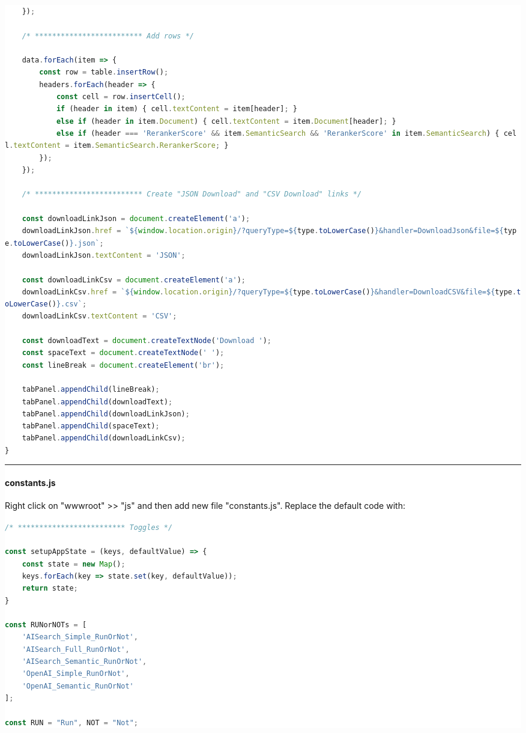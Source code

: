 ```js
    });

    /* ************************* Add rows */

    data.forEach(item => {
        const row = table.insertRow();
        headers.forEach(header => {
            const cell = row.insertCell();
            if (header in item) { cell.textContent = item[header]; }
            else if (header in item.Document) { cell.textContent = item.Document[header]; }
            else if (header === 'RerankerScore' && item.SemanticSearch && 'RerankerScore' in item.SemanticSearch) { cell.textContent = item.SemanticSearch.RerankerScore; }
        });
    });

    /* ************************* Create "JSON Download" and "CSV Download" links */

    const downloadLinkJson = document.createElement('a');
    downloadLinkJson.href = `${window.location.origin}/?queryType=${type.toLowerCase()}&handler=DownloadJson&file=${type.toLowerCase()}.json`;
    downloadLinkJson.textContent = 'JSON';

    const downloadLinkCsv = document.createElement('a');
    downloadLinkCsv.href = `${window.location.origin}/?queryType=${type.toLowerCase()}&handler=DownloadCSV&file=${type.toLowerCase()}.csv`;
    downloadLinkCsv.textContent = 'CSV';

    const downloadText = document.createTextNode('Download ');
    const spaceText = document.createTextNode(' ');
    const lineBreak = document.createElement('br');

    tabPanel.appendChild(lineBreak);
    tabPanel.appendChild(downloadText);
    tabPanel.appendChild(downloadLinkJson);
    tabPanel.appendChild(spaceText);
    tabPanel.appendChild(downloadLinkCsv);  
}  
```

-----

#### constants.js

Right click on "wwwroot" >> "js" and then add new file "constants.js". Replace the default code with:

```js
/* ************************* Toggles */

const setupAppState = (keys, defaultValue) => {
    const state = new Map();
    keys.forEach(key => state.set(key, defaultValue));
    return state;
}

const RUNorNOTs = [
    'AISearch_Simple_RunOrNot',
    'AISearch_Full_RunOrNot',
    'AISearch_Semantic_RunOrNot',
    'OpenAI_Simple_RunOrNot',
    'OpenAI_Semantic_RunOrNot'
];

const RUN = "Run", NOT = "Not";
```